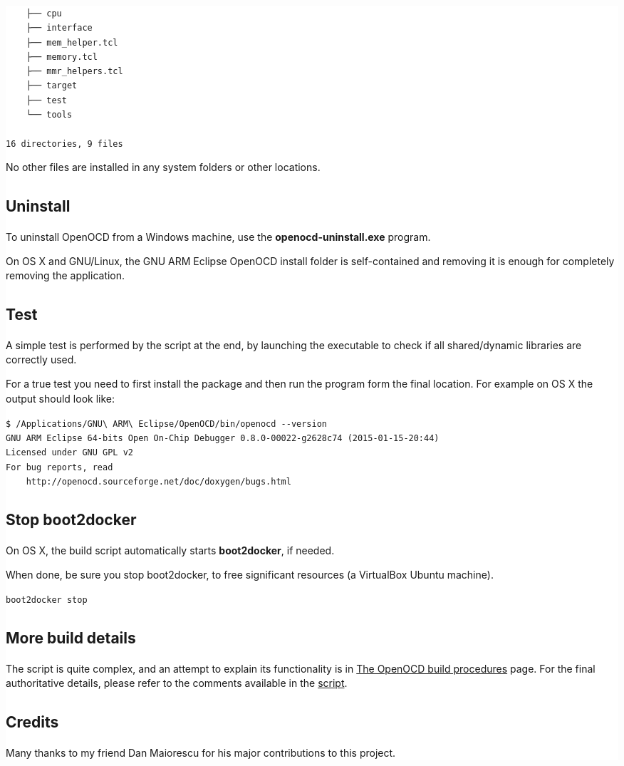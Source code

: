         ├── cpu
        ├── interface
        ├── mem_helper.tcl
        ├── memory.tcl
        ├── mmr_helpers.tcl
        ├── target
        ├── test
        └── tools

    16 directories, 9 files

No other files are installed in any system folders or other locations.

## Uninstall

To uninstall OpenOCD from a Windows machine, use the **openocd-uninstall.exe** program.

On OS X and GNU/Linux, the GNU ARM Eclipse OpenOCD install folder is self-contained and removing it is enough for completely removing the application.

## Test

A simple test is performed by the script at the end, by launching the executable to check if all shared/dynamic libraries are correctly used.

For a true test you need to first install the package and then run the program form the final location. For example on OS X the output should look like:

    $ /Applications/GNU\ ARM\ Eclipse/OpenOCD/bin/openocd --version
    GNU ARM Eclipse 64-bits Open On-Chip Debugger 0.8.0-00022-g2628c74 (2015-01-15-20:44)
    Licensed under GNU GPL v2
    For bug reports, read
        http://openocd.sourceforge.net/doc/doxygen/bugs.html

## Stop boot2docker

On OS X, the build script automatically starts **boot2docker**, if needed.

When done, be sure you stop boot2docker, to free significant resources (a VirtualBox Ubuntu machine).

    boot2docker stop

## More build details

The script is quite complex, and an attempt to explain its functionality is in [The OpenOCD build procedures](/The_OpenOCD_build_procedures) page. For the final authoritative details, please refer to the comments available in the [script](https://github.com/gnuarmeclipse/build-scripts/raw/master/scripts/build-openocd.sh).

## Credits

Many thanks to my friend Dan Maiorescu for his major contributions to this project.
